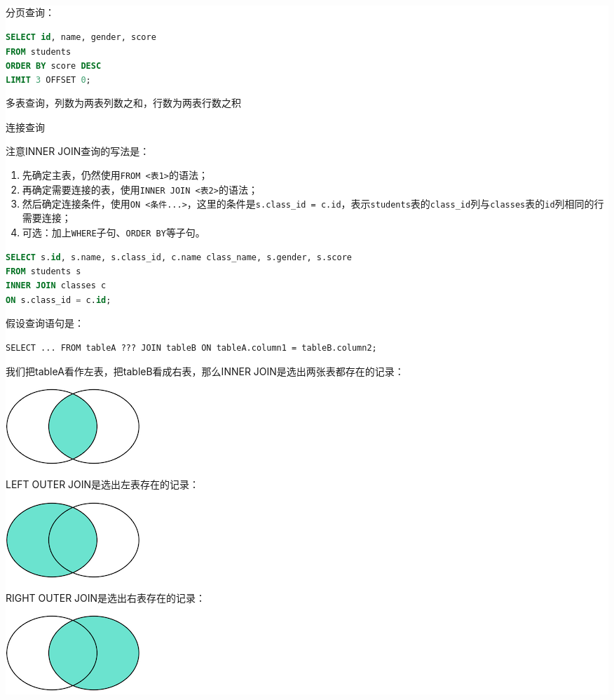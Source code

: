 分页查询：

```sql
SELECT id, name, gender, score
FROM students
ORDER BY score DESC
LIMIT 3 OFFSET 0;
```

多表查询，列数为两表列数之和，行数为两表行数之积

连接查询

注意INNER JOIN查询的写法是：

1. 先确定主表，仍然使用`FROM <表1>`的语法；
2. 再确定需要连接的表，使用`INNER JOIN <表2>`的语法；
3. 然后确定连接条件，使用`ON <条件...>`，这里的条件是`s.class_id = c.id`，表示`students`表的`class_id`列与`classes`表的`id`列相同的行需要连接；
4. 可选：加上`WHERE`子句、`ORDER BY`等子句。

```sql
SELECT s.id, s.name, s.class_id, c.name class_name, s.gender, s.score
FROM students s
INNER JOIN classes c
ON s.class_id = c.id;
```

假设查询语句是：

```
SELECT ... FROM tableA ??? JOIN tableB ON tableA.column1 = tableB.column2;
```

我们把tableA看作左表，把tableB看成右表，那么INNER JOIN是选出两张表都存在的记录：

![inner-join](../images/posts/sqlbasic/1.png)

LEFT OUTER JOIN是选出左表存在的记录：

![left-outer-join](../images/posts/sqlbasic/2.png)

RIGHT OUTER JOIN是选出右表存在的记录：

![right-outer-join](../images/posts/sqlbasic/3.png)
